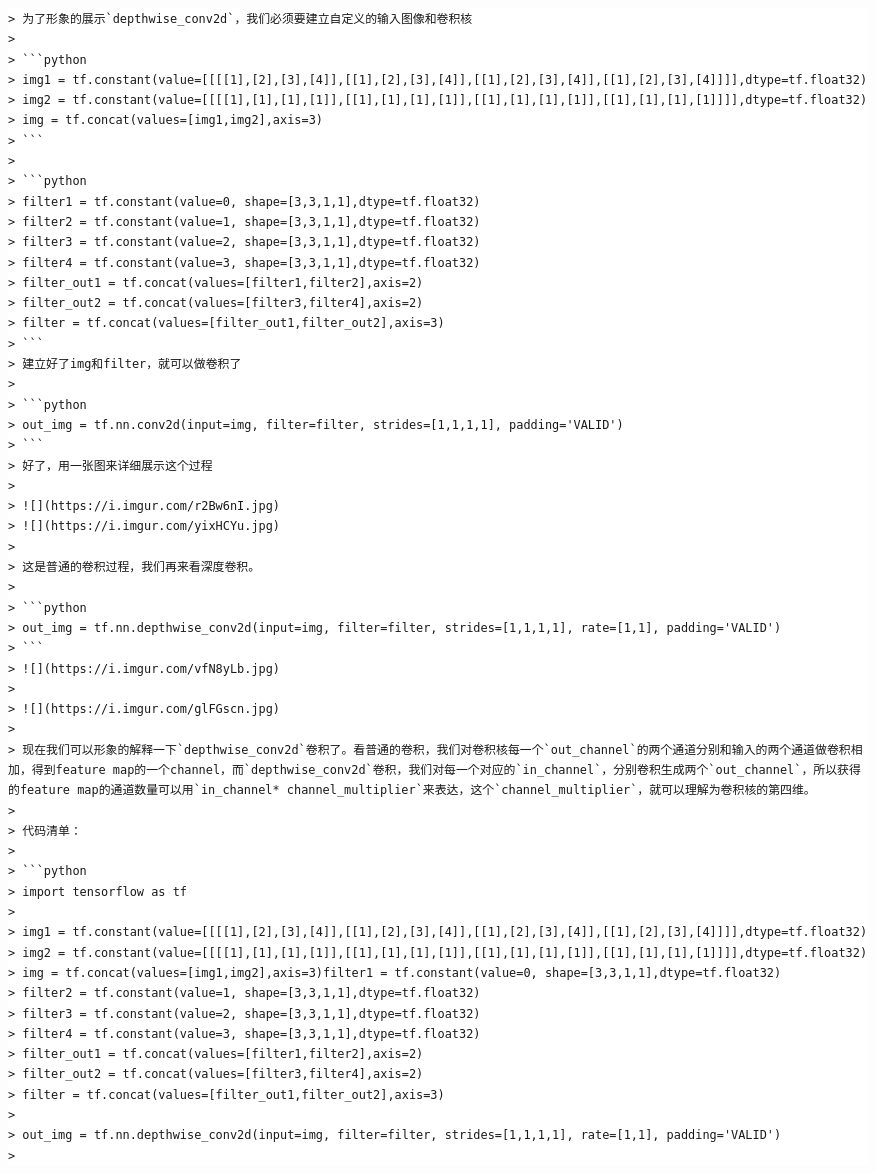     > 为了形象的展示`depthwise_conv2d`，我们必须要建立自定义的输入图像和卷积核
    > 
    > ```python
    > img1 = tf.constant(value=[[[[1],[2],[3],[4]],[[1],[2],[3],[4]],[[1],[2],[3],[4]],[[1],[2],[3],[4]]]],dtype=tf.float32)
    > img2 = tf.constant(value=[[[[1],[1],[1],[1]],[[1],[1],[1],[1]],[[1],[1],[1],[1]],[[1],[1],[1],[1]]]],dtype=tf.float32)
    > img = tf.concat(values=[img1,img2],axis=3)
    > ```
    > 
    > ```python
    > filter1 = tf.constant(value=0, shape=[3,3,1,1],dtype=tf.float32)
    > filter2 = tf.constant(value=1, shape=[3,3,1,1],dtype=tf.float32)
    > filter3 = tf.constant(value=2, shape=[3,3,1,1],dtype=tf.float32)
    > filter4 = tf.constant(value=3, shape=[3,3,1,1],dtype=tf.float32)
    > filter_out1 = tf.concat(values=[filter1,filter2],axis=2)
    > filter_out2 = tf.concat(values=[filter3,filter4],axis=2)
    > filter = tf.concat(values=[filter_out1,filter_out2],axis=3)
    > ```
    > 建立好了img和filter，就可以做卷积了
    > 
    > ```python
    > out_img = tf.nn.conv2d(input=img, filter=filter, strides=[1,1,1,1], padding='VALID')
    > ```
    > 好了，用一张图来详细展示这个过程
    > 
    > ![](https://i.imgur.com/r2Bw6nI.jpg)
    > ![](https://i.imgur.com/yixHCYu.jpg)
    > 
    > 这是普通的卷积过程，我们再来看深度卷积。
    > 
    > ```python
    > out_img = tf.nn.depthwise_conv2d(input=img, filter=filter, strides=[1,1,1,1], rate=[1,1], padding='VALID')
    > ```
    > ![](https://i.imgur.com/vfN8yLb.jpg)
    > 
    > ![](https://i.imgur.com/glFGscn.jpg)
    > 
    > 现在我们可以形象的解释一下`depthwise_conv2d`卷积了。看普通的卷积，我们对卷积核每一个`out_channel`的两个通道分别和输入的两个通道做卷积相加，得到feature map的一个channel，而`depthwise_conv2d`卷积，我们对每一个对应的`in_channel`，分别卷积生成两个`out_channel`，所以获得的feature map的通道数量可以用`in_channel* channel_multiplier`来表达，这个`channel_multiplier`，就可以理解为卷积核的第四维。
    > 
    > 代码清单：
    > 
    > ```python
    > import tensorflow as tf  
    > 
    > img1 = tf.constant(value=[[[[1],[2],[3],[4]],[[1],[2],[3],[4]],[[1],[2],[3],[4]],[[1],[2],[3],[4]]]],dtype=tf.float32)
    > img2 = tf.constant(value=[[[[1],[1],[1],[1]],[[1],[1],[1],[1]],[[1],[1],[1],[1]],[[1],[1],[1],[1]]]],dtype=tf.float32)
    > img = tf.concat(values=[img1,img2],axis=3)filter1 = tf.constant(value=0, shape=[3,3,1,1],dtype=tf.float32)
    > filter2 = tf.constant(value=1, shape=[3,3,1,1],dtype=tf.float32)
    > filter3 = tf.constant(value=2, shape=[3,3,1,1],dtype=tf.float32)
    > filter4 = tf.constant(value=3, shape=[3,3,1,1],dtype=tf.float32)
    > filter_out1 = tf.concat(values=[filter1,filter2],axis=2)
    > filter_out2 = tf.concat(values=[filter3,filter4],axis=2)
    > filter = tf.concat(values=[filter_out1,filter_out2],axis=3) 
    > 
    > out_img = tf.nn.depthwise_conv2d(input=img, filter=filter, strides=[1,1,1,1], rate=[1,1], padding='VALID')  
    > 